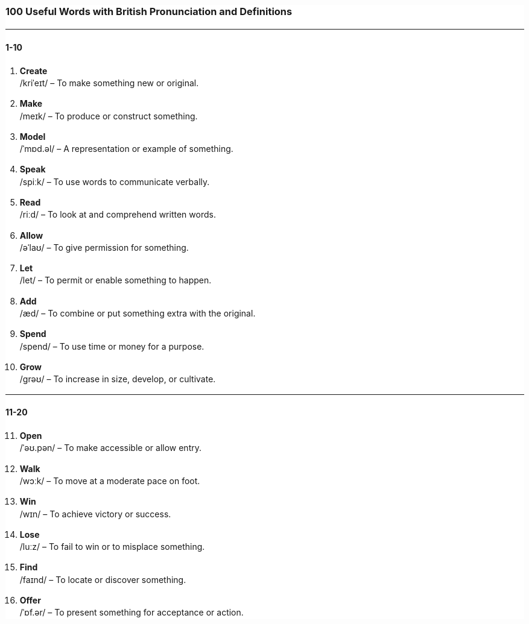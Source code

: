 ### **100 Useful Words with British Pronunciation and Definitions**

---

#### **1-10**

1. **Create**  
    /kriˈeɪt/ – To make something new or original.
    
2. **Make**  
    /meɪk/ – To produce or construct something.
    
3. **Model**  
    /ˈmɒd.əl/ – A representation or example of something.
    
4. **Speak**  
    /spiːk/ – To use words to communicate verbally.
    
5. **Read**  
    /riːd/ – To look at and comprehend written words.
    
6. **Allow**  
    /əˈlaʊ/ – To give permission for something.
    
7. **Let**  
    /let/ – To permit or enable something to happen.
    
8. **Add**  
    /æd/ – To combine or put something extra with the original.
    
9. **Spend**  
    /spend/ – To use time or money for a purpose.
    
10. **Grow**  
    /ɡrəʊ/ – To increase in size, develop, or cultivate.
    

---

#### **11-20**

11. **Open**  
    /ˈəʊ.pən/ – To make accessible or allow entry.
    
12. **Walk**  
    /wɔːk/ – To move at a moderate pace on foot.
    
13. **Win**  
    /wɪn/ – To achieve victory or success.
    
14. **Lose**  
    /luːz/ – To fail to win or to misplace something.
    
15. **Find**  
    /faɪnd/ – To locate or discover something.
    
16. **Offer**  
    /ˈɒf.ər/ – To present something for acceptance or action.
    